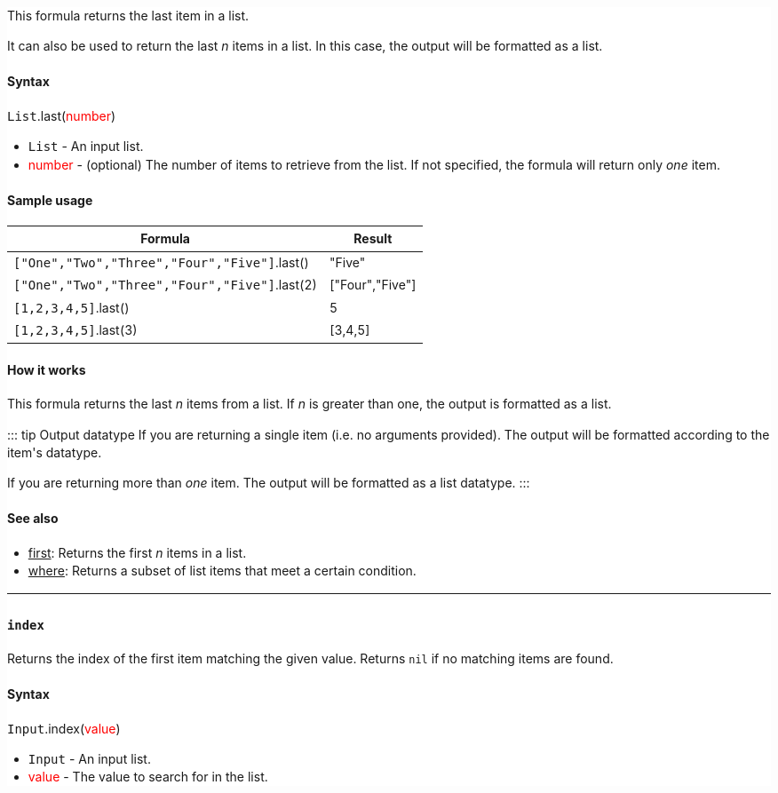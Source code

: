 This formula returns the last item in a list.

It can also be used to return the last _n_ items in a list. In this case, the output will be formatted as a list.

#### Syntax

<kbd>List</kbd>.last(<span style="color:#FF0000">number</span>)

- <kbd>List</kbd> - An input list.
- <span style="color:#FF0000">number</span> - (optional) The number of items to retrieve from the list. If not specified, the formula will return only _one_ item.

#### Sample usage

| Formula                                                 | Result          |
| ------------------------------------------------------- | --------------- |
| <kbd> ["One","Two","Three","Four","Five"]</kbd>.last()  | "Five"          |
| <kbd> ["One","Two","Three","Four","Five"]</kbd>.last(2) | ["Four","Five"] |
| <kbd>[1,2,3,4,5]</kbd>.last()                           | 5               |
| <kbd>[1,2,3,4,5]</kbd>.last(3)                          | [3,4,5]         |

#### How it works

This formula returns the last _n_ items from a list. If _n_ is greater than one, the output is formatted as a list.

::: tip Output datatype
If you are returning a single item (i.e. no arguments provided). The output will be formatted according to the item's datatype.

If you are returning more than _one_ item. The output will be formatted as a list datatype.
:::

#### See also

- [first](/formulas/array-list-formulas.md#first): Returns the first _n_ items in a list.
- [where](/formulas/array-list-formulas.md#where): Returns a subset of list items that meet a certain condition.

---

### `index`

Returns the index of the first item matching the given value. Returns `nil` if no matching items are found.

#### Syntax

<kbd>Input</kbd>.index(<span style="color:#FF0000">value</span>)

- <kbd>Input</kbd> - An input list.
- <span style="color:#FF0000">value</span> - The value to search for in the list.
